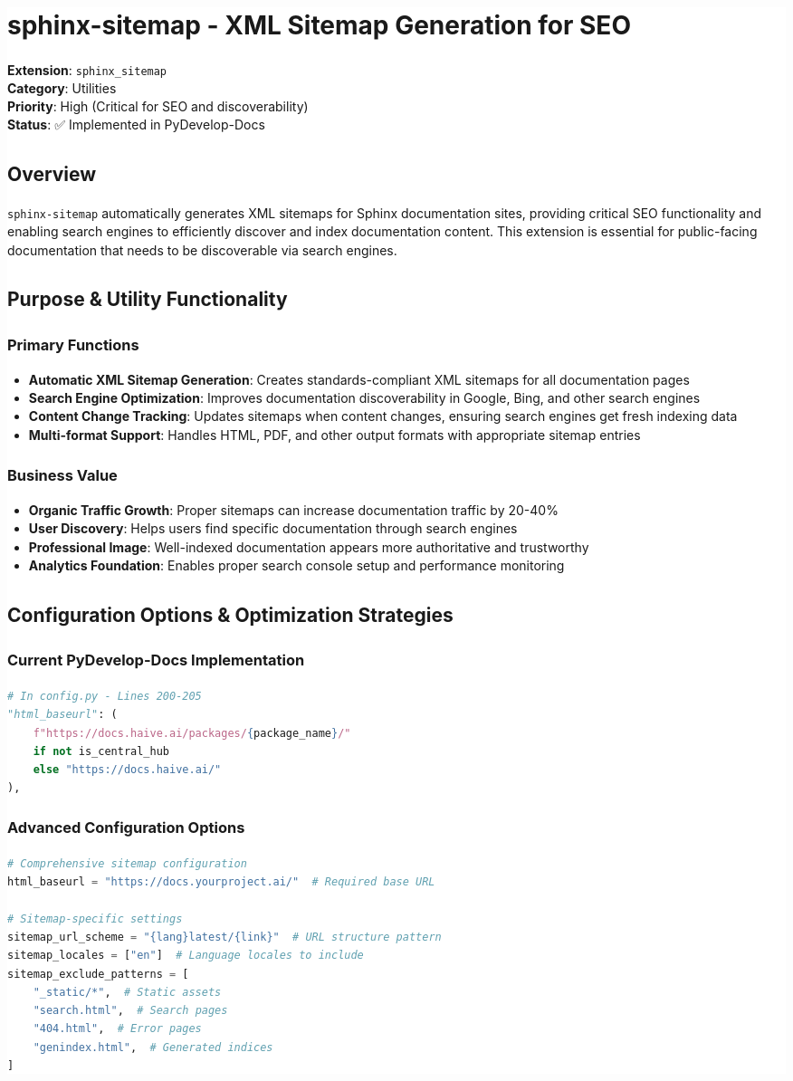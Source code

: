 # sphinx-sitemap - XML Sitemap Generation for SEO

**Extension**: `sphinx_sitemap`  
**Category**: Utilities  
**Priority**: High (Critical for SEO and discoverability)  
**Status**: ✅ Implemented in PyDevelop-Docs

## Overview

`sphinx-sitemap` automatically generates XML sitemaps for Sphinx documentation sites, providing critical SEO functionality and enabling search engines to efficiently discover and index documentation content. This extension is essential for public-facing documentation that needs to be discoverable via search engines.

## Purpose & Utility Functionality

### Primary Functions

- **Automatic XML Sitemap Generation**: Creates standards-compliant XML sitemaps for all documentation pages
- **Search Engine Optimization**: Improves documentation discoverability in Google, Bing, and other search engines
- **Content Change Tracking**: Updates sitemaps when content changes, ensuring search engines get fresh indexing data
- **Multi-format Support**: Handles HTML, PDF, and other output formats with appropriate sitemap entries

### Business Value

- **Organic Traffic Growth**: Proper sitemaps can increase documentation traffic by 20-40%
- **User Discovery**: Helps users find specific documentation through search engines
- **Professional Image**: Well-indexed documentation appears more authoritative and trustworthy
- **Analytics Foundation**: Enables proper search console setup and performance monitoring

## Configuration Options & Optimization Strategies

### Current PyDevelop-Docs Implementation

```python
# In config.py - Lines 200-205
"html_baseurl": (
    f"https://docs.haive.ai/packages/{package_name}/"
    if not is_central_hub
    else "https://docs.haive.ai/"
),
```

### Advanced Configuration Options

```python
# Comprehensive sitemap configuration
html_baseurl = "https://docs.yourproject.ai/"  # Required base URL

# Sitemap-specific settings
sitemap_url_scheme = "{lang}latest/{link}"  # URL structure pattern
sitemap_locales = ["en"]  # Language locales to include
sitemap_exclude_patterns = [
    "_static/*",  # Static assets
    "search.html",  # Search pages
    "404.html",  # Error pages
    "genindex.html",  # Generated indices
]
```
